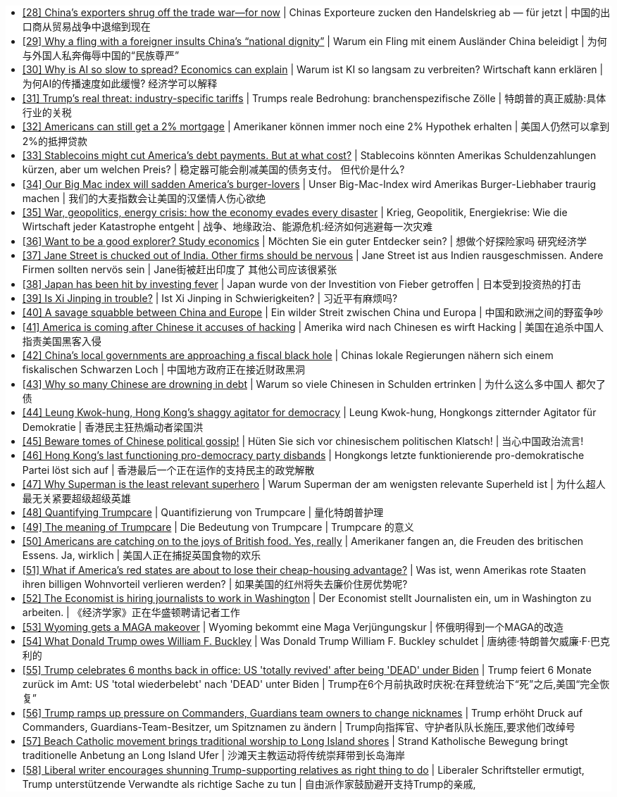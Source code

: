 - [[28] China’s exporters shrug off the trade war—for now](#article-28) | Chinas Exporteure zucken den Handelskrieg ab — für jetzt | 中国的出口商从贸易战争中退缩到现在
- [[29] Why a fling with a foreigner insults China’s “national dignity”](#article-29) | Warum ein Fling mit einem Ausländer China beleidigt | 为何与外国人私奔侮辱中国的“民族尊严”
- [[30] Why is AI so slow to spread? Economics can explain](#article-30) | Warum ist KI so langsam zu verbreiten? Wirtschaft kann erklären | 为何AI的传播速度如此缓慢? 经济学可以解释
- [[31] Trump’s real threat: industry-specific tariffs](#article-31) | Trumps reale Bedrohung: branchenspezifische Zölle | 特朗普的真正威胁:具体行业的关税
- [[32] Americans can still get a 2% mortgage](#article-32) | Amerikaner können immer noch eine 2% Hypothek erhalten | 美国人仍然可以拿到2%的抵押贷款
- [[33] Stablecoins might cut America’s debt payments. But at what cost?](#article-33) | Stablecoins könnten Amerikas Schuldenzahlungen kürzen, aber um welchen Preis? | 稳定器可能会削减美国的债务支付。 但代价是什么?
- [[34] Our Big Mac index will sadden America’s burger-lovers](#article-34) | Unser Big-Mac-Index wird Amerikas Burger-Liebhaber traurig machen | 我们的大麦指数会让美国的汉堡情人伤心欲绝
- [[35] War, geopolitics, energy crisis: how the economy evades every disaster](#article-35) | Krieg, Geopolitik, Energiekrise: Wie die Wirtschaft jeder Katastrophe entgeht | 战争、地缘政治、能源危机:经济如何逃避每一次灾难
- [[36] Want to be a good explorer? Study economics](#article-36) | Möchten Sie ein guter Entdecker sein? | 想做个好探险家吗 研究经济学
- [[37] Jane Street is chucked out of India. Other firms should be nervous](#article-37) | Jane Street ist aus Indien rausgeschmissen. Andere Firmen sollten nervös sein | Jane街被赶出印度了 其他公司应该很紧张
- [[38] Japan has been hit by investing fever](#article-38) | Japan wurde von der Investition von Fieber getroffen | 日本受到投资热的打击
- [[39] Is Xi Jinping in trouble?](#article-39) | Ist Xi Jinping in Schwierigkeiten? | 习近平有麻烦吗?
- [[40] A savage squabble between China and Europe](#article-40) | Ein wilder Streit zwischen China und Europa | 中国和欧洲之间的野蛮争吵
- [[41] America is coming after Chinese it accuses of hacking](#article-41) | Amerika wird nach Chinesen es wirft Hacking | 美国在追杀中国人 指责美国黑客入侵
- [[42] China’s local governments are approaching a fiscal black hole](#article-42) | Chinas lokale Regierungen nähern sich einem fiskalischen Schwarzen Loch | 中国地方政府正在接近财政黑洞
- [[43] Why so many Chinese are drowning in debt](#article-43) | Warum so viele Chinesen in Schulden ertrinken | 为什么这么多中国人 都欠了债
- [[44] Leung Kwok-hung, Hong Kong’s shaggy agitator for democracy](#article-44) | Leung Kwok-hung, Hongkongs zitternder Agitator für Demokratie | 香港民主狂热煽动者梁国洪
- [[45] Beware tomes of Chinese political gossip!](#article-45) | Hüten Sie sich vor chinesischem politischen Klatsch! | 当心中国政治流言!
- [[46] Hong Kong’s last functioning pro-democracy party disbands](#article-46) | Hongkongs letzte funktionierende pro-demokratische Partei löst sich auf | 香港最后一个正在运作的支持民主的政党解散
- [[47] Why Superman is the least relevant superhero](#article-47) | Warum Superman der am wenigsten relevante Superheld ist | 为什么超人最无关紧要超级超级英雄
- [[48] Quantifying Trumpcare](#article-48) | Quantifizierung von Trumpcare | 量化特朗普护理
- [[49] The meaning of Trumpcare](#article-49) | Die Bedeutung von Trumpcare | Trumpcare 的意义
- [[50] Americans are catching on to the joys of British food. Yes, really](#article-50) | Amerikaner fangen an, die Freuden des britischen Essens. Ja, wirklich | 美国人正在捕捉英国食物的欢乐
- [[51] What if America’s red states are about to lose their cheap-housing advantage?](#article-51) | Was ist, wenn Amerikas rote Staaten ihren billigen Wohnvorteil verlieren werden? | 如果美国的红州将失去廉价住房优势呢?
- [[52] The Economist is hiring journalists to work in Washington](#article-52) | Der Economist stellt Journalisten ein, um in Washington zu arbeiten. | 《经济学家》正在华盛顿聘请记者工作
- [[53] Wyoming gets a MAGA makeover](#article-53) | Wyoming bekommt eine Maga Verjüngungskur | 怀俄明得到一个MAGA的改造
- [[54] What Donald Trump owes William F. Buckley](#article-54) | Was Donald Trump William F. Buckley schuldet | 唐纳德·特朗普欠威廉·F·巴克利的
- [[55] Trump celebrates 6 months back in office: US 'totally revived' after being 'DEAD' under Biden](#article-55) | Trump feiert 6 Monate zurück im Amt: US 'total wiederbelebt' nach 'DEAD' unter Biden | Trump在6个月前执政时庆祝:在拜登统治下“死”之后,美国“完全恢复”
- [[56] Trump ramps up pressure on Commanders, Guardians team owners to change nicknames](#article-56) | Trump erhöht Druck auf Commanders, Guardians-Team-Besitzer, um Spitznamen zu ändern | Trump向指挥官、守护者队队长施压,要求他们改绰号
- [[57] Beach Catholic movement brings traditional worship to Long Island shores](#article-57) | Strand Katholische Bewegung bringt traditionelle Anbetung an Long Island Ufer | 沙滩天主教运动将传统崇拜带到长岛海岸
- [[58] Liberal writer encourages shunning Trump-supporting relatives as right thing to do](#article-58) | Liberaler Schriftsteller ermutigt, Trump unterstützende Verwandte als richtige Sache zu tun | 自由派作家鼓励避开支持Trump的亲戚,